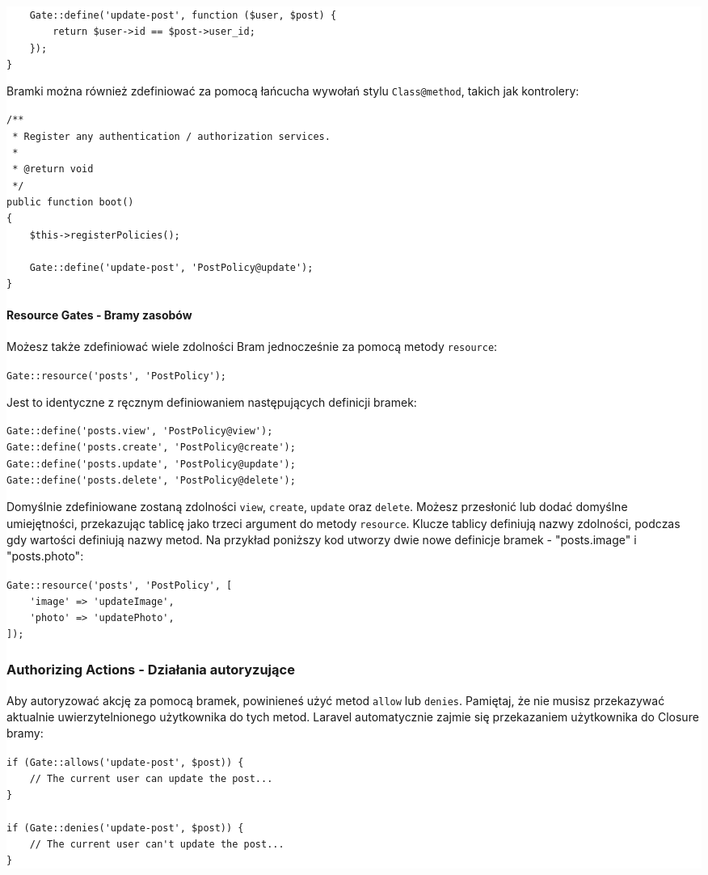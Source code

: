         Gate::define('update-post', function ($user, $post) {
            return $user->id == $post->user_id;
        });
    }

Bramki można również zdefiniować za pomocą łańcucha wywołań stylu `Class@method`, takich jak kontrolery:

    /**
     * Register any authentication / authorization services.
     *
     * @return void
     */
    public function boot()
    {
        $this->registerPolicies();

        Gate::define('update-post', 'PostPolicy@update');
    }

#### Resource Gates - Bramy zasobów

Możesz także zdefiniować wiele zdolności Bram jednocześnie za pomocą metody `resource`:

    Gate::resource('posts', 'PostPolicy');

Jest to identyczne z ręcznym definiowaniem następujących definicji bramek:

    Gate::define('posts.view', 'PostPolicy@view');
    Gate::define('posts.create', 'PostPolicy@create');
    Gate::define('posts.update', 'PostPolicy@update');
    Gate::define('posts.delete', 'PostPolicy@delete');

Domyślnie zdefiniowane zostaną zdolności `view`, `create`, `update` oraz `delete`. Możesz przesłonić lub dodać domyślne umiejętności, przekazując tablicę jako trzeci argument do metody `resource`. Klucze tablicy definiują nazwy zdolności, podczas gdy wartości definiują nazwy metod. Na przykład poniższy kod utworzy dwie nowe definicje bramek - "posts.image" i "posts.photo":

    Gate::resource('posts', 'PostPolicy', [
        'image' => 'updateImage',
        'photo' => 'updatePhoto',
    ]);

<a name="authorizing-actions-via-gates"></a>
### Authorizing Actions - Działania autoryzujące

Aby autoryzować akcję za pomocą bramek, powinieneś użyć metod `allow` lub `denies`. Pamiętaj, że nie musisz przekazywać aktualnie uwierzytelnionego użytkownika do tych metod. Laravel automatycznie zajmie się przekazaniem użytkownika do Closure bramy:

    if (Gate::allows('update-post', $post)) {
        // The current user can update the post...
    }

    if (Gate::denies('update-post', $post)) {
        // The current user can't update the post...
    }
